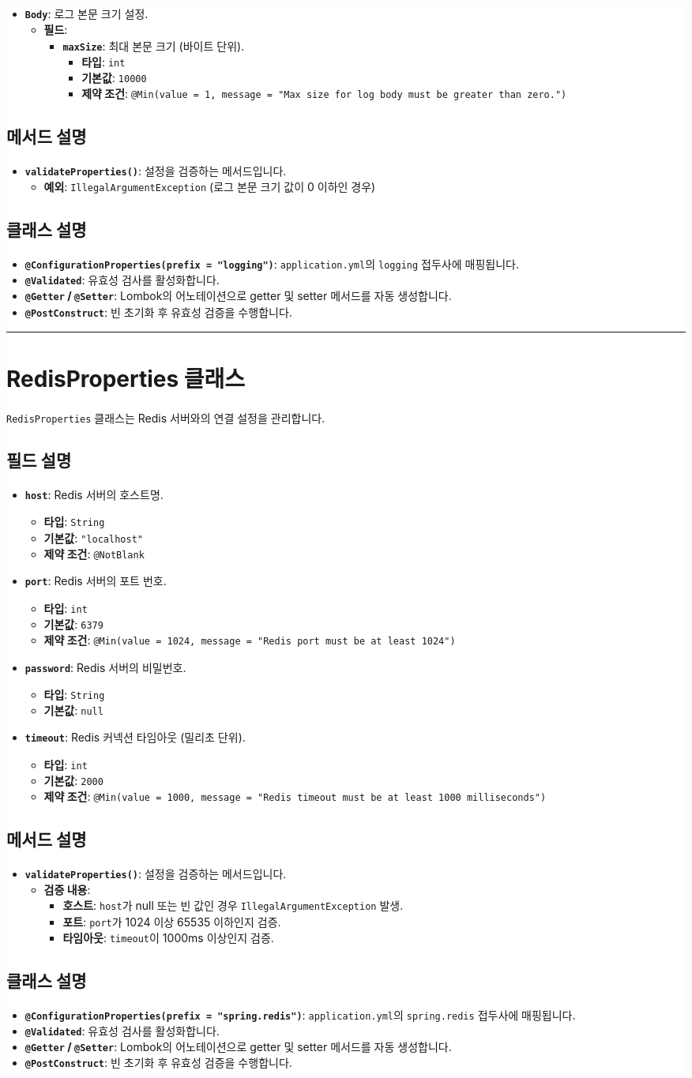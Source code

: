 - **`Body`**: 로그 본문 크기 설정.
    - **필드**:
        - **`maxSize`**: 최대 본문 크기 (바이트 단위).
            - **타입**: `int`
            - **기본값**: `10000`
            - **제약 조건**: `@Min(value = 1, message = "Max size for log body must be greater than zero.")`

## 메서드 설명

- **`validateProperties()`**: 설정을 검증하는 메서드입니다.
    - **예외**: `IllegalArgumentException` (로그 본문 크기 값이 0 이하인 경우)

## 클래스 설명

- **`@ConfigurationProperties(prefix = "logging")`**: `application.yml`의 `logging` 접두사에 매핑됩니다.
- **`@Validated`**: 유효성 검사를 활성화합니다.
- **`@Getter` / `@Setter`**: Lombok의 어노테이션으로 getter 및 setter 메서드를 자동 생성합니다.
- **`@PostConstruct`**: 빈 초기화 후 유효성 검증을 수행합니다.

---

# RedisProperties 클래스

`RedisProperties` 클래스는 Redis 서버와의 연결 설정을 관리합니다.

## 필드 설명

- **`host`**: Redis 서버의 호스트명.
    - **타입**: `String`
    - **기본값**: `"localhost"`
    - **제약 조건**: `@NotBlank`

- **`port`**: Redis 서버의 포트 번호.
    - **타입**: `int`
    - **기본값**: `6379`
    - **제약 조건**: `@Min(value = 1024, message = "Redis port must be at least 1024")`

- **`password`**: Redis 서버의 비밀번호.
    - **타입**: `String`
    - **기본값**: `null`

- **`timeout`**: Redis 커넥션 타임아웃 (밀리초 단위).
    - **타입**: `int`
    - **기본값**: `2000`
    - **제약 조건**: `@Min(value = 1000, message = "Redis timeout must be at least 1000 milliseconds")`

## 메서드 설명

- **`validateProperties()`**: 설정을 검증하는 메서드입니다.
    - **검증 내용**:
        - **호스트**: `host`가 null 또는 빈 값인 경우 `IllegalArgumentException` 발생.
        - **포트**: `port`가 1024 이상 65535 이하인지 검증.
        - **타임아웃**: `timeout`이 1000ms 이상인지 검증.

## 클래스 설명

- **`@ConfigurationProperties(prefix = "spring.redis")`**: `application.yml`의 `spring.redis` 접두사에 매핑됩니다.
- **`@Validated`**: 유효성 검사를 활성화합니다.
- **`@Getter` / `@Setter`**: Lombok의 어노테이션으로 getter 및 setter 메서드를 자동 생성합니다.
- **`@PostConstruct`**: 빈 초기화 후 유효성 검증을 수행합니다.
